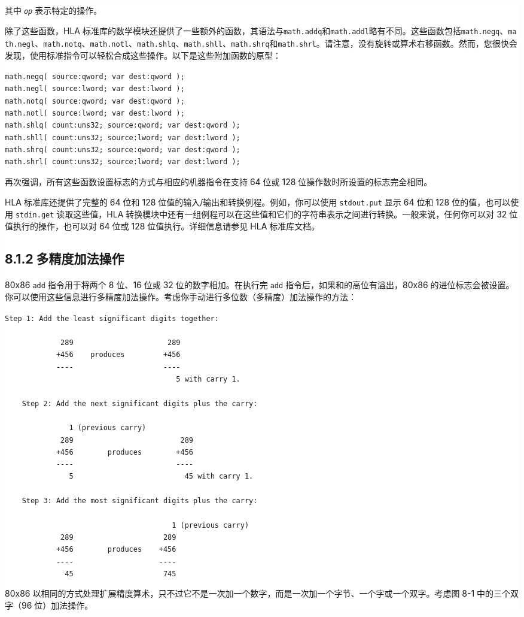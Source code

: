 其中 *`op`* 表示特定的操作。

除了这些函数，HLA 标准库的数学模块还提供了一些额外的函数，其语法与`math.addq`和`math.addl`略有不同。这些函数包括`math.negq`、`math.negl`、`math.notq`、`math.notl`、`math.shlq`、`math.shll`、`math.shrq`和`math.shrl`。请注意，没有旋转或算术右移函数。然而，您很快会发现，使用标准指令可以轻松合成这些操作。以下是这些附加函数的原型：

```
math.negq( source:qword; var dest:qword );
math.negl( source:lword; var dest:lword );
math.notq( source:qword; var dest:qword );
math.notl( source:lword; var dest:lword );
math.shlq( count:uns32; source:qword; var dest:qword );
math.shll( count:uns32; source:lword; var dest:lword );
math.shrq( count:uns32; source:qword; var dest:qword );
math.shrl( count:uns32; source:lword; var dest:lword );
```

再次强调，所有这些函数设置标志的方式与相应的机器指令在支持 64 位或 128 位操作数时所设置的标志完全相同。

HLA 标准库还提供了完整的 64 位和 128 位值的输入/输出和转换例程。例如，你可以使用 `stdout.put` 显示 64 位和 128 位的值，也可以使用 `stdin.get` 读取这些值，HLA 转换模块中还有一组例程可以在这些值和它们的字符串表示之间进行转换。一般来说，任何你可以对 32 位值执行的操作，也可以对 64 位或 128 位值执行。详细信息请参见 HLA 标准库文档。

## 8.1.2 多精度加法操作

80x86 `add` 指令用于将两个 8 位、16 位或 32 位的数字相加。在执行完 `add` 指令后，如果和的高位有溢出，80x86 的进位标志会被设置。你可以使用这些信息进行多精度加法操作。考虑你手动进行多位数（多精度）加法操作的方法：

```
Step 1: Add the least significant digits together:

             289                      289
            +456    produces         +456
            ----                     ----
                                        5 with carry 1.

    Step 2: Add the next significant digits plus the carry:

               1 (previous carry)
             289                         289
            +456        produces        +456
            ----                        ----
               5                          45 with carry 1.

    Step 3: Add the most significant digits plus the carry:

                                       1 (previous carry)
             289                     289
            +456        produces    +456
            ----                    ----
              45                     745
```

80x86 以相同的方式处理扩展精度算术，只不过它不是一次加一个数字，而是一次加一个字节、一个字或一个双字。考虑图 8-1 中的三个双字（96 位）加法操作。
